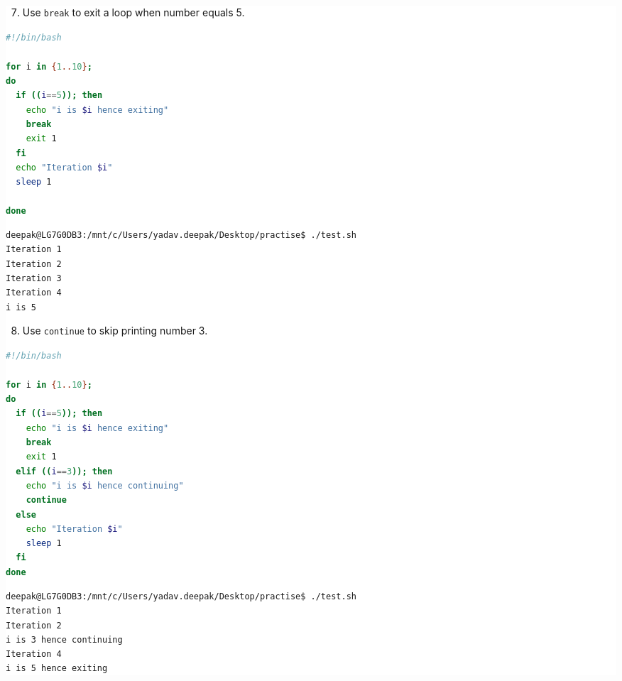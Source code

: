 
7. Use `break` to exit a loop when number equals 5.
```bash
#!/bin/bash

for i in {1..10};
do
  if ((i==5)); then
    echo "i is $i hence exiting"
    break
    exit 1
  fi
  echo "Iteration $i"
  sleep 1
  
done
```
```bash
deepak@LG7G0DB3:/mnt/c/Users/yadav.deepak/Desktop/practise$ ./test.sh
Iteration 1
Iteration 2
Iteration 3
Iteration 4
i is 5
```

8. Use `continue` to skip printing number 3.
```bash
#!/bin/bash

for i in {1..10};
do
  if ((i==5)); then
    echo "i is $i hence exiting"
    break
    exit 1
  elif ((i==3)); then
    echo "i is $i hence continuing"
    continue
  else
    echo "Iteration $i"
    sleep 1
  fi
done
```
```bash
deepak@LG7G0DB3:/mnt/c/Users/yadav.deepak/Desktop/practise$ ./test.sh
Iteration 1
Iteration 2
i is 3 hence continuing
Iteration 4
i is 5 hence exiting
```
